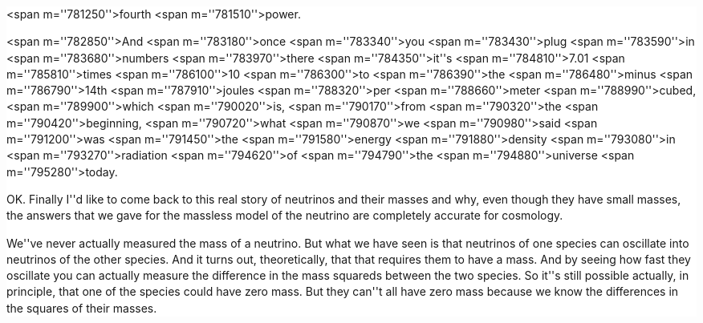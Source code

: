   <span m=''781250''>fourth</span> <span m=''781510''>power.</span> </p><p><span m=''782850''>And</span>
  <span m=''783180''>once</span> <span m=''783340''>you</span> <span m=''783430''>plug</span>
  <span m=''783590''>in</span> <span m=''783680''>numbers</span> <span m=''783970''>there</span>
  <span m=''784350''>it''s</span> <span m=''784810''>7.01</span> <span m=''785810''>times</span>
  <span m=''786100''>10</span> <span m=''786300''>to</span> <span m=''786390''>the</span>
  <span m=''786480''>minus</span> <span m=''786790''>14th</span> <span m=''787910''>joules</span>
  <span m=''788320''>per</span> <span m=''788660''>meter</span> <span m=''788990''>cubed,</span>
  <span m=''789900''>which</span> <span m=''790020''>is,</span> <span m=''790170''>from</span>
  <span m=''790320''>the</span> <span m=''790420''>beginning,</span> <span m=''790720''>what</span>
  <span m=''790870''>we</span> <span m=''790980''>said</span> <span m=''791200''>was</span>
  <span m=''791450''>the</span> <span m=''791580''>energy</span> <span m=''791880''>density</span>
  <span m=''793080''>in</span> <span m=''793270''>radiation</span> <span m=''794620''>of</span>
  <span m=''794790''>the</span> <span m=''794880''>universe</span> <span m=''795280''>today.</span>
  </p><p><span m=''801800''>OK.</span> <span m=''802080''>Finally</span> <span m=''802590''>I''d</span>
  <span m=''802960''>like</span> <span m=''803130''>to</span> <span m=''803210''>come</span>
  <span m=''803340''>back</span> <span m=''803600''>to</span> <span m=''803710''>this</span>
  <span m=''804340''>real</span> <span m=''804680''>story</span> <span m=''805180''>of</span>
  <span m=''805390''>neutrinos</span> <span m=''806120''>and</span> <span m=''806420''>their</span>
  <span m=''806580''>masses</span> <span m=''807680''>and</span> <span m=''808030''>why,</span>
  <span m=''808830''>even</span> <span m=''809110''>though</span> <span m=''809290''>they</span>
  <span m=''809440''>have</span> <span m=''810100''>small</span> <span m=''810470''>masses,</span>
  <span m=''813520''>the</span> <span m=''813710''>answers</span> <span m=''814040''>that</span>
  <span m=''814290''>we</span> <span m=''814430''>gave</span> <span m=''814760''>for</span>
  <span m=''814860''>the</span> <span m=''814980''>massless</span> <span m=''815590''>model</span>
  <span m=''816100''>of the</span> <span m=''816230''>neutrino</span> <span m=''817550''>are</span>
  <span m=''817990''>completely</span> <span m=''818360''>accurate</span> <span m=''818840''>for</span>
  <span m=''819000''>cosmology.</span> </p><p><span m=''821280''>We''ve</span> <span
  m=''821660''>never</span> <span m=''821890''>actually</span> <span m=''822130''>measured</span>
  <span m=''822510''>the</span> <span m=''822590''>mass</span> <span m=''822890''>of</span>
  <span m=''823010''>a</span> <span m=''823090''>neutrino.</span> <span m=''824640''>But</span>
  <span m=''824960''>what we</span> <span m=''825070''>have</span> <span m=''825380''>seen</span>
  <span m=''826280''>is</span> <span m=''826530''>that</span> <span m=''826710''>neutrinos</span>
  <span m=''827360''>of</span> <span m=''827480''>one</span> <span m=''827720''>species</span>
  <span m=''828440''>can</span> <span m=''828760''>oscillate</span> <span m=''830770''>into</span>
  <span m=''831090''>neutrinos</span> <span m=''831690''>of</span> <span m=''831780''>the</span>
  <span m=''831900''>other</span> <span m=''832100''>species.</span> <span m=''833730''>And</span>
  <span m=''833990''>it</span> <span m=''834080''>turns out,</span> <span m=''834580''>theoretically,</span>
  <span m=''835100''>that</span> <span m=''835240''>that</span> <span m=''835400''>requires</span>
  <span m=''836110''>them</span> <span m=''836300''>to</span> <span m=''836400''>have</span>
  <span m=''836620''>a</span> <span m=''836690''>mass.</span> <span m=''837610''>And</span>
  <span m=''837780''>by</span> <span m=''837910''>seeing</span> <span m=''838210''>how</span>
  <span m=''838370''>fast</span> <span m=''838990''>they</span> <span m=''839140''>oscillate</span>
  <span m=''840100''>you</span> <span m=''840200''>can</span> <span m=''840340''>actually</span>
  <span m=''840690''>measure</span> <span m=''841530''>the</span> <span m=''841660''>difference</span>
  <span m=''842320''>in</span> <span m=''842420''>the</span> <span m=''842500''>mass</span>
  <span m=''842830''>squareds</span> <span m=''843930''>between</span> <span m=''844320''>the</span>
  <span m=''844420''>two</span> <span m=''844570''>species.</span> <span m=''846450''>So</span>
  <span m=''846510''>it''s</span> <span m=''846670''>still</span> <span m=''846800''>possible</span>
  <span m=''847260''>actually,</span> <span m=''847510''>in</span> <span m=''847730''>principle,</span>
  <span m=''848170''>that</span> <span m=''848310''>one</span> <span m=''848520''>of</span>
  <span m=''848590''>the</span> <span m=''848650''>species</span> <span m=''849690''>could</span>
  <span m=''849850''>have</span> <span m=''849990''>zero</span> <span m=''850250''>mass.</span>
  <span m=''850610''>But</span> <span m=''850790''>they</span> <span m=''850900''>can''t</span>
  <span m=''851150''>all</span> <span m=''851350''>have</span> <span m=''851480''>zero</span>
  <span m=''851720''>mass</span> <span m=''852380''>because</span> <span m=''852580''>we</span>
  <span m=''852700''>know</span> <span m=''853430''>the</span> <span m=''853570''>differences</span>
  <span m=''854040''>in</span> <span m=''854110''>the</span> <span m=''854200''>squares</span>
  <span m=''854600''>of</span> <span m=''854700''>their</span> <span m=''854790''>masses.</span>